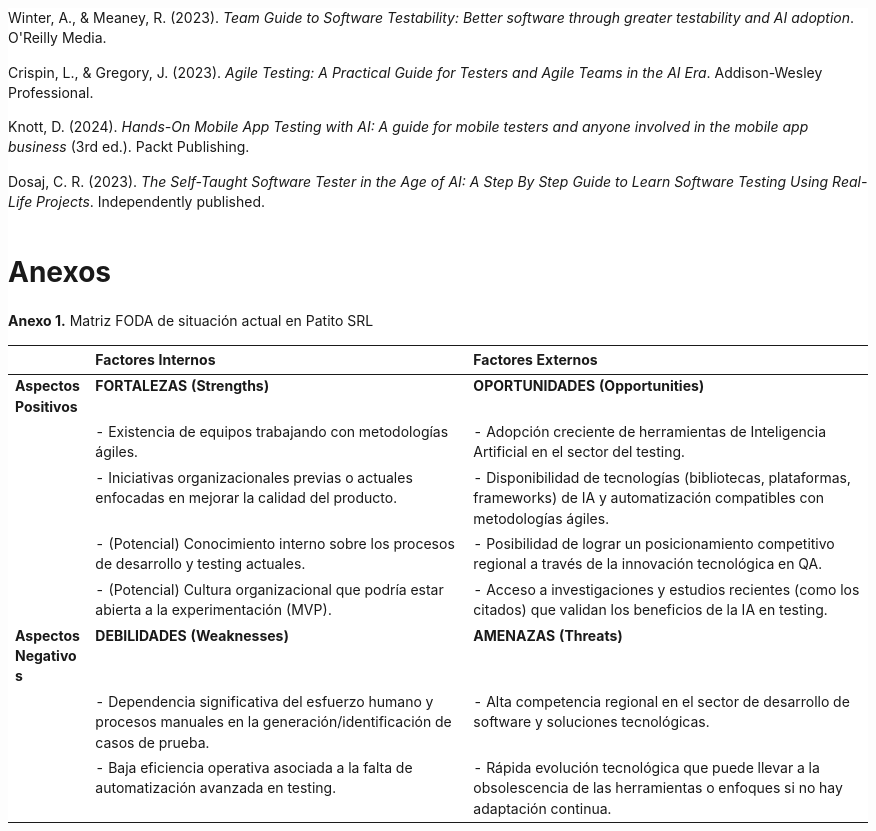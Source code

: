 Winter, A., & Meaney, R. (2023). *Team Guide to Software Testability: Better software through greater testability and AI adoption*. O'Reilly Media.

Crispin, L., & Gregory, J. (2023). *Agile Testing: A Practical Guide for Testers and Agile Teams in the AI Era*. Addison-Wesley Professional.

Knott, D. (2024). *Hands-On Mobile App Testing with AI: A guide for mobile testers and anyone involved in the mobile app business* (3rd ed.). Packt Publishing.

Dosaj, C. R. (2023). *The Self-Taught Software Tester in the Age of AI: A Step By Step Guide to Learn Software Testing Using Real-Life Projects*. Independently published.

# Anexos

**Anexo 1.** Matriz FODA de situación actual en Patito SRL

|                                          | **Factores Internos**                                                                                                                                                                                                | **Factores Externos**                                                                                                                                                                                                            |
| :--------------------------------------- | :------------------------------------------------------------------------------------------------------------------------------------------------------------------------------------------------------------------- | :------------------------------------------------------------------------------------------------------------------------------------------------------------------------------------------------------------------------------- |
| **Aspectos Positivos**                   | **FORTALEZAS (Strengths)**                                                                                                                                                                                           | **OPORTUNIDADES (Opportunities)**                                                                                                                                                                                                |
|                                          | - Existencia de equipos trabajando con metodologías ágiles.                                                                                                                                                          | - Adopción creciente de herramientas de Inteligencia Artificial en el sector del testing.                                                                                                                                       |
|                                          | - Iniciativas organizacionales previas o actuales enfocadas en mejorar la calidad del producto.                                                                                                                     | - Disponibilidad de tecnologías (bibliotecas, plataformas, frameworks) de IA y automatización compatibles con metodologías ágiles.                                                                                             |
|                                          | - (Potencial) Conocimiento interno sobre los procesos de desarrollo y testing actuales.                                                                                                                              | - Posibilidad de lograr un posicionamiento competitivo regional a través de la innovación tecnológica en QA.                                                                                                                   |
|                                          | - (Potencial) Cultura organizacional que podría estar abierta a la experimentación (MVP).                                                                                                                            | - Acceso a investigaciones y estudios recientes (como los citados) que validan los beneficios de la IA en testing.                                                                                                               |
| **Aspectos Negativos**                   | **DEBILIDADES (Weaknesses)**                                                                                                                                                                                         | **AMENAZAS (Threats)**                                                                                                                                                                                                           |
|                                          | - Dependencia significativa del esfuerzo humano y procesos manuales en la generación/identificación de casos de prueba.                                                                                              | - Alta competencia regional en el sector de desarrollo de software y soluciones tecnológicas.                                                                                                                                    |
|                                          | - Baja eficiencia operativa asociada a la falta de automatización avanzada en testing.                                                                                                                               | - Rápida evolución tecnológica que puede llevar a la obsolescencia de las herramientas o enfoques si no hay adaptación continua.                                                                                              |